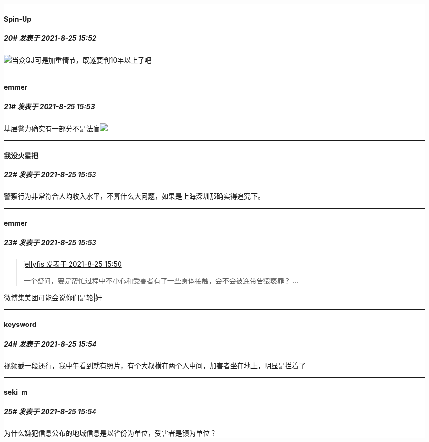
*****

####  Spin-Up  
##### 20#       发表于 2021-8-25 15:52


<img src="https://static.saraba1st.com/image/smiley/face2017/049.png" referrerpolicy="no-referrer">当众QJ可是加重情节，既遂要判10年以上了吧


*****

####  emmer  
##### 21#       发表于 2021-8-25 15:53


基层警力确实有一部分不是法盲<img src="https://static.saraba1st.com/image/smiley/face2017/048.png" referrerpolicy="no-referrer">


*****

####  我没火星把  
##### 22#       发表于 2021-8-25 15:53


警察行为非常符合人均收入水平，不算什么大问题，如果是上海深圳那确实得追究下。


*****

####  emmer  
##### 23#       发表于 2021-8-25 15:53


<blockquote><a href="httphttps://bbs.saraba1st.com/2b/forum.php?mod=redirect&amp;goto=findpost&amp;pid=52502009&amp;ptid=2022722" target="_blank">jellyfis 发表于 2021-8-25 15:50</a>

一个疑问，要是帮忙过程中不小心和受害者有了一些身体接触，会不会被连带告猥亵罪？ ...</blockquote>
微博集美团可能会说你们是轮|奸


*****

####  keysword  
##### 24#       发表于 2021-8-25 15:54


视频截一段还行，我中午看到就有照片，有个大叔横在两个人中间，加害者坐在地上，明显是拦着了


*****

####  seki_m  
##### 25#       发表于 2021-8-25 15:54


为什么嫌犯信息公布的地域信息是以省份为单位，受害者是镇为单位？
